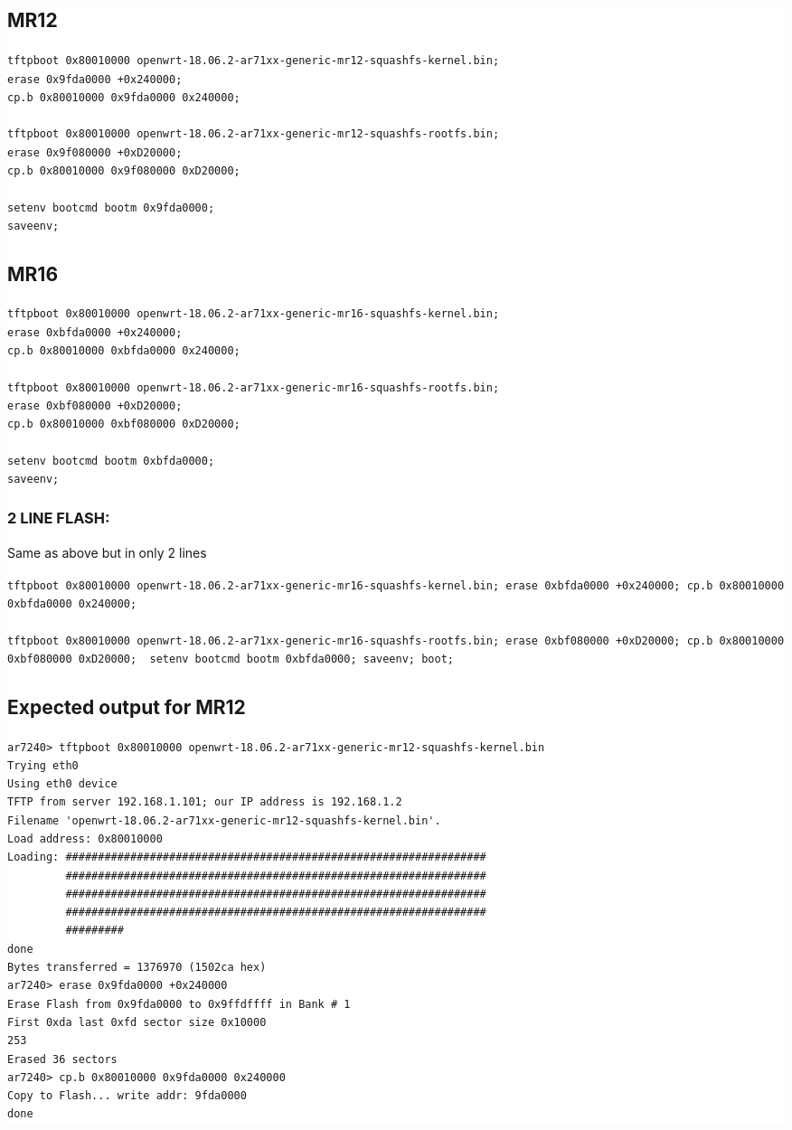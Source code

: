 ## MR12
```
tftpboot 0x80010000 openwrt-18.06.2-ar71xx-generic-mr12-squashfs-kernel.bin;
erase 0x9fda0000 +0x240000;
cp.b 0x80010000 0x9fda0000 0x240000;

tftpboot 0x80010000 openwrt-18.06.2-ar71xx-generic-mr12-squashfs-rootfs.bin;
erase 0x9f080000 +0xD20000;
cp.b 0x80010000 0x9f080000 0xD20000;

setenv bootcmd bootm 0x9fda0000; 
saveenv;
```

## MR16
```
tftpboot 0x80010000 openwrt-18.06.2-ar71xx-generic-mr16-squashfs-kernel.bin;
erase 0xbfda0000 +0x240000;
cp.b 0x80010000 0xbfda0000 0x240000;

tftpboot 0x80010000 openwrt-18.06.2-ar71xx-generic-mr16-squashfs-rootfs.bin;
erase 0xbf080000 +0xD20000;
cp.b 0x80010000 0xbf080000 0xD20000;

setenv bootcmd bootm 0xbfda0000;
saveenv;

```

### 2 LINE FLASH:

Same as above but in only 2 lines
```
tftpboot 0x80010000 openwrt-18.06.2-ar71xx-generic-mr16-squashfs-kernel.bin; erase 0xbfda0000 +0x240000; cp.b 0x80010000 0xbfda0000 0x240000; 

tftpboot 0x80010000 openwrt-18.06.2-ar71xx-generic-mr16-squashfs-rootfs.bin; erase 0xbf080000 +0xD20000; cp.b 0x80010000 0xbf080000 0xD20000;  setenv bootcmd bootm 0xbfda0000; saveenv; boot;
```
## Expected output for MR12
```
ar7240> tftpboot 0x80010000 openwrt-18.06.2-ar71xx-generic-mr12-squashfs-kernel.bin
Trying eth0
Using eth0 device
TFTP from server 192.168.1.101; our IP address is 192.168.1.2
Filename 'openwrt-18.06.2-ar71xx-generic-mr12-squashfs-kernel.bin'.
Load address: 0x80010000
Loading: #################################################################
         #################################################################
         #################################################################
         #################################################################
         #########
done
Bytes transferred = 1376970 (1502ca hex)
ar7240> erase 0x9fda0000 +0x240000
Erase Flash from 0x9fda0000 to 0x9ffdffff in Bank # 1
First 0xda last 0xfd sector size 0x10000                                                                                                         253
Erased 36 sectors
ar7240> cp.b 0x80010000 0x9fda0000 0x240000
Copy to Flash... write addr: 9fda0000
done
```